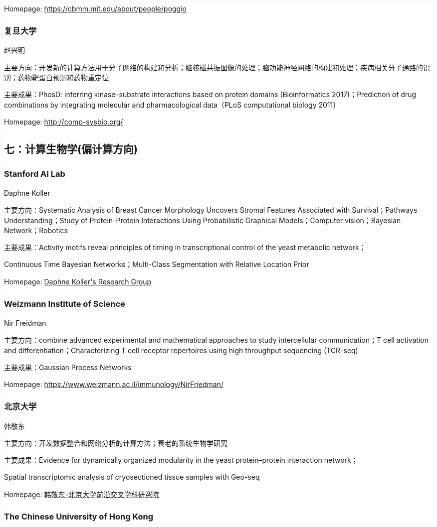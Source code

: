 Homepage: https://cbmm.mit.edu/about/people/poggio

### 复旦大学

赵兴明

主要方向：开发新的计算方法用于分子网络的构建和分析；脑核磁共振图像的处理；脑功能神经网络的构建和处理；疾病相关分子通路的识别；药物靶蛋白预测和药物重定位

主要成果：PhosD: inferring kinase–substrate interactions based on protein domains (Bioinformatics 2017)；Prediction of drug combinations by integrating molecular and pharmacological data（PLoS computational biology 2011）

Homepage: http://comp-sysbio.org/

## 七：计算生物学(偏计算方向)

### Stanford AI Lab

Daphne Koller

主要方向：Systematic Analysis of Breast Cancer Morphology Uncovers Stromal Features Associated with Survival；Pathways Understanding；Study of Protein-Protein Interactions Using Probabilistic Graphical Models；Computer vision；Bayesian Network；Robotics

主要成果：Activity motifs reveal principles of timing in transcriptional control of the yeast metabolic network；

Continuous Time Bayesian Networks；Multi-Class Segmentation with Relative Location Prior

Homepage: [Daphne Koller's Research Group](http://dags.stanford.edu/projects.html)

### Weizmann Institute of Science

Nir Freidman

主要方向：combine advanced experimental and mathematical approaches to study intercellular communication；T cell activation and differentiation；Characterizing T cell receptor repertoires using high throughput sequencing (TCR-seq)

主要成果：Gaussian Process Networks

Homepage: https://www.weizmann.ac.il/immunology/NirFriedman/

### 北京大学

韩敬东

主要方向：开发数据整合和网络分析的计算方法；衰老的系统生物学研究

主要成果：Evidence for dynamically organized modularity in the yeast protein–protein interaction network；

Spatial transcriptomic analysis of cryosectioned tissue samples with Geo-seq

Homepage: [韩敬东-北京大学前沿交叉学科研究院](http://www.aais.pku.edu.cn/duiwu/showproduct.php?id=214)

### The Chinese University of Hong Kong
